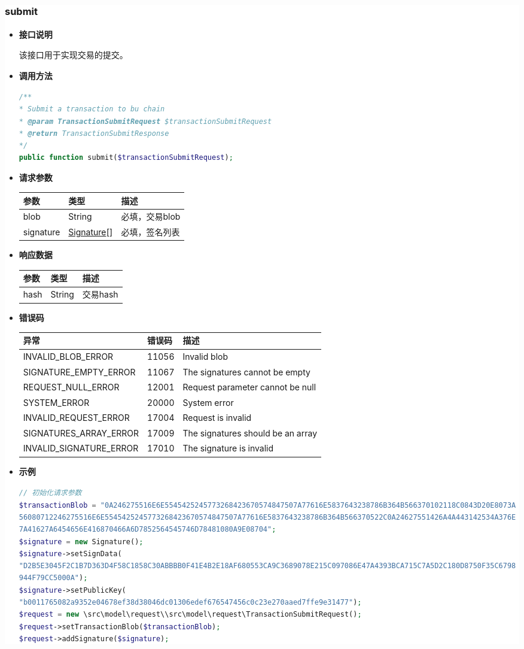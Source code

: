 ### submit

- **接口说明**

   该接口用于实现交易的提交。

- **调用方法**

    ```php
    /**
    * Submit a transaction to bu chain
    * @param TransactionSubmitRequest $transactionSubmitRequest
    * @return TransactionSubmitResponse
    */
    public function submit($transactionSubmitRequest);
    ```

- **请求参数**

    参数      |     类型     |        描述       
    ----------- | ------------ | ---------------- 
    blob|String|必填，交易blob
    signature|[Signature](#signature)[]|必填，签名列表

- **响应数据**

    参数      |     类型     |        描述       
    ----------- | ------------ | ---------------- 
    hash|String|交易hash

- **错误码**

    异常       |     错误码   |   描述   
    -----------  | ----------- | -------- 
    INVALID_BLOB_ERROR|11056|Invalid blob
    SIGNATURE_EMPTY_ERROR|11067|The signatures cannot be empty
    REQUEST_NULL_ERROR|12001|Request parameter cannot be null
    SYSTEM_ERROR|20000|System error
    INVALID_REQUEST_ERROR|17004|Request is invalid
    SIGNATURES_ARRAY_ERROR|17009|The signatures should be an array
    INVALID_SIGNATURE_ERROR|17010|The signature is invalid

- **示例**

    ```php
    // 初始化请求参数
    $transactionBlob = "0A246275516E6E5545425245773268423670574847507A77616E5837643238786B364B566370102118C0843D20E8073A56080712246275516E6E5545425245773268423670574847507A77616E5837643238786B364B566370522C0A24627551426A4A443142534A376E7A41627A6454656E416870466A6D7852564545746D78481080A9E08704";
    $signature = new Signature();
    $signature->setSignData(
    "D2B5E3045F2C1B7D363D4F58C1858C30ABBBB0F41E4B2E18AF680553CA9C3689078E215C097086E47A4393BCA715C7A5D2C180D8750F35C6798944F79CC5000A");
    $signature->setPublicKey(
    "b0011765082a9352e04678ef38d38046dc01306edef676547456c0c23e270aaed7ffe9e31477");
    $request = new \src\model\request\\src\model\request\TransactionSubmitRequest();
    $request->setTransactionBlob($transactionBlob);
    $request->addSignature($signature);
